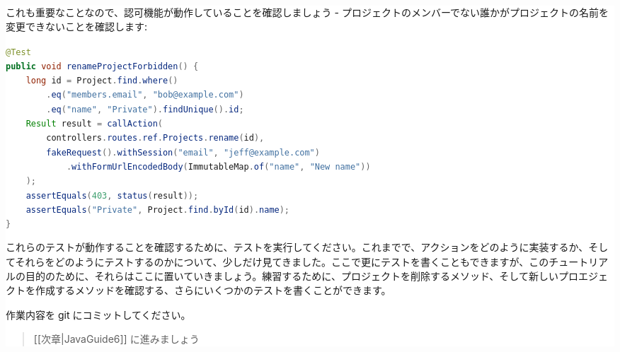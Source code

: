 
これも重要なことなので、認可機能が動作していることを確認しましょう - プロジェクトのメンバーでない誰かがプロジェクトの名前を変更できないことを確認します:

```java
@Test
public void renameProjectForbidden() {
    long id = Project.find.where()
        .eq("members.email", "bob@example.com")
        .eq("name", "Private").findUnique().id;
    Result result = callAction(
        controllers.routes.ref.Projects.rename(id),
        fakeRequest().withSession("email", "jeff@example.com")
            .withFormUrlEncodedBody(ImmutableMap.of("name", "New name"))
    );
    assertEquals(403, status(result));
    assertEquals("Private", Project.find.byId(id).name);
}
```


これらのテストが動作することを確認するために、テストを実行してください。これまでで、アクションをどのように実装するか、そしてそれらをどのようにテストするのかについて、少しだけ見てきました。ここで更にテストを書くこともできますが、このチュートリアルの目的のために、それらはここに置いていきましょう。練習するために、プロジェクトを削除するメソッド、そして新しいプロエジェクトを作成するメソッドを確認する、さらにいくつかのテストを書くことができます。


作業内容を git にコミットしてください。


> [[次章|JavaGuide6]] に進みましょう
